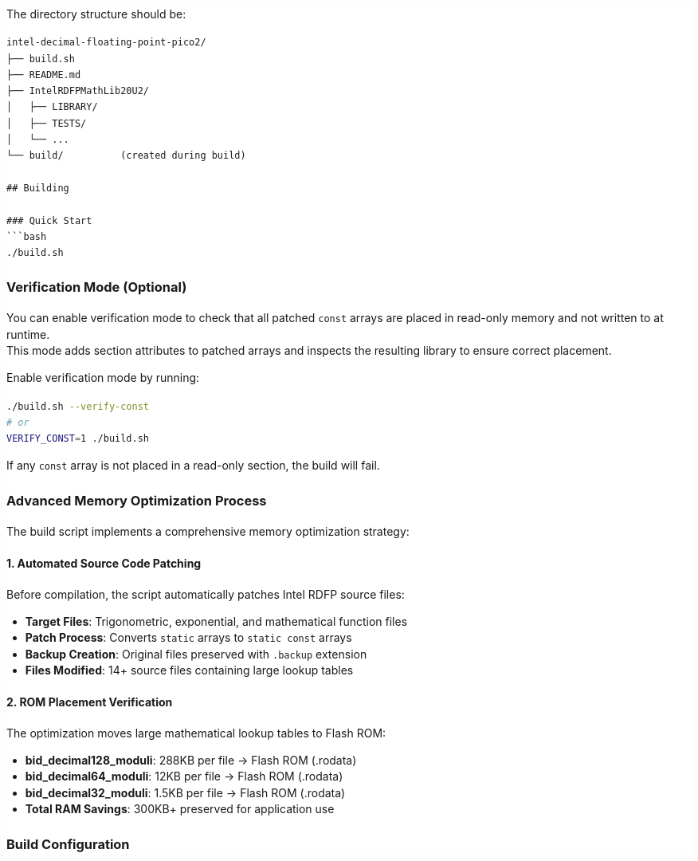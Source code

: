 The directory structure should be:
```
intel-decimal-floating-point-pico2/
├── build.sh
├── README.md
├── IntelRDFPMathLib20U2/
│   ├── LIBRARY/
│   ├── TESTS/
│   └── ...
└── build/          (created during build)

## Building

### Quick Start
```bash
./build.sh
```

### Verification Mode (Optional)

You can enable verification mode to check that all patched `const` arrays are placed in read-only memory and not written to at runtime.  
This mode adds section attributes to patched arrays and inspects the resulting library to ensure correct placement.

Enable verification mode by running:
```bash
./build.sh --verify-const
# or
VERIFY_CONST=1 ./build.sh
```
If any `const` array is not placed in a read-only section, the build will fail.

### Advanced Memory Optimization Process

The build script implements a comprehensive memory optimization strategy:

#### 1. **Automated Source Code Patching**
Before compilation, the script automatically patches Intel RDFP source files:
- **Target Files**: Trigonometric, exponential, and mathematical function files
- **Patch Process**: Converts `static` arrays to `static const` arrays
- **Backup Creation**: Original files preserved with `.backup` extension
- **Files Modified**: 14+ source files containing large lookup tables

#### 2. **ROM Placement Verification**
The optimization moves large mathematical lookup tables to Flash ROM:
- **bid_decimal128_moduli**: 288KB per file → Flash ROM (.rodata)
- **bid_decimal64_moduli**: 12KB per file → Flash ROM (.rodata)  
- **bid_decimal32_moduli**: 1.5KB per file → Flash ROM (.rodata)
- **Total RAM Savings**: 300KB+ preserved for application use

### Build Configuration
